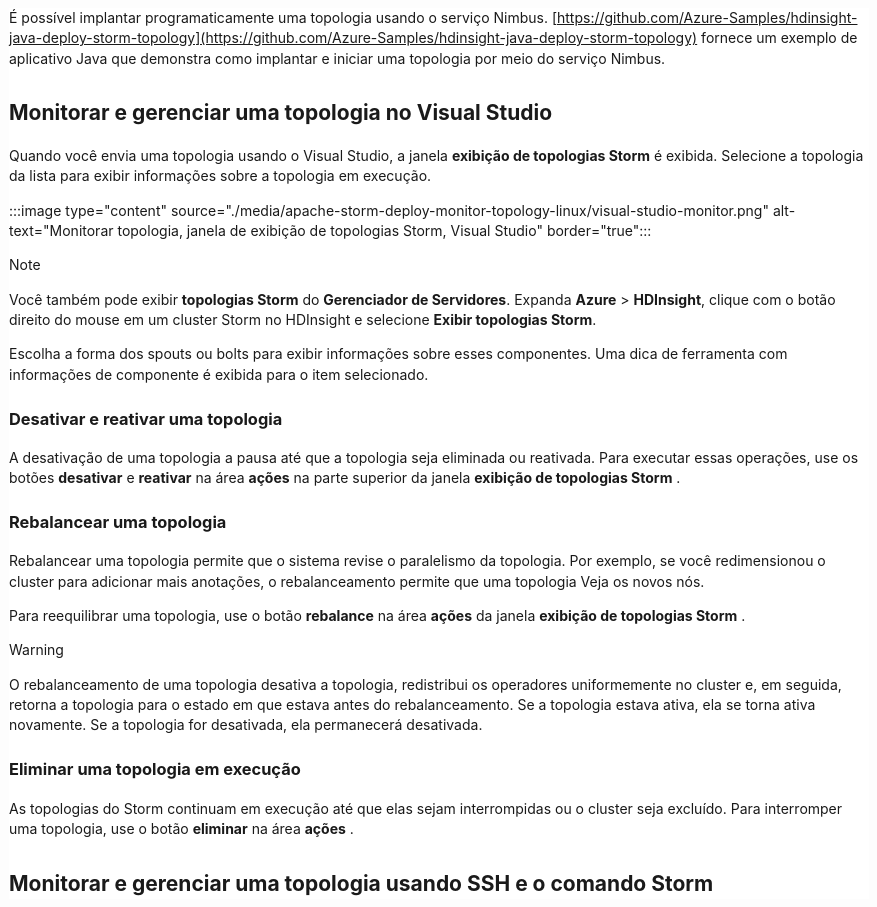 É possível implantar programaticamente uma topologia usando o serviço Nimbus. [https://github.com/Azure-Samples/hdinsight-java-deploy-storm-topology](https://github.com/Azure-Samples/hdinsight-java-deploy-storm-topology) fornece um exemplo de aplicativo Java que demonstra como implantar e iniciar uma topologia por meio do serviço Nimbus.

## <a name="monitor-and-manage-a-topology-in-visual-studio"></a>Monitorar e gerenciar uma topologia no Visual Studio

Quando você envia uma topologia usando o Visual Studio, a janela **exibição de topologias Storm** é exibida. Selecione a topologia da lista para exibir informações sobre a topologia em execução.

:::image type="content" source="./media/apache-storm-deploy-monitor-topology-linux/visual-studio-monitor.png" alt-text="Monitorar topologia, janela de exibição de topologias Storm, Visual Studio" border="true":::

> [!NOTE]  
> Você também pode exibir **topologias Storm** do **Gerenciador de Servidores**. Expanda **Azure**  >  **HDInsight**, clique com o botão direito do mouse em um cluster Storm no HDInsight e selecione **Exibir topologias Storm**.

Escolha a forma dos spouts ou bolts para exibir informações sobre esses componentes. Uma dica de ferramenta com informações de componente é exibida para o item selecionado.

### <a name="deactivate-and-reactivate-a-topology"></a>Desativar e reativar uma topologia

A desativação de uma topologia a pausa até que a topologia seja eliminada ou reativada. Para executar essas operações, use os botões **desativar** e **reativar** na área **ações** na parte superior da janela **exibição de topologias Storm** .

### <a name="rebalance-a-topology"></a>Rebalancear uma topologia

Rebalancear uma topologia permite que o sistema revise o paralelismo da topologia. Por exemplo, se você redimensionou o cluster para adicionar mais anotações, o rebalanceamento permite que uma topologia Veja os novos nós.

Para reequilibrar uma topologia, use o botão **rebalance** na área **ações** da janela **exibição de topologias Storm** .

> [!WARNING]  
> O rebalanceamento de uma topologia desativa a topologia, redistribui os operadores uniformemente no cluster e, em seguida, retorna a topologia para o estado em que estava antes do rebalanceamento. Se a topologia estava ativa, ela se torna ativa novamente. Se a topologia for desativada, ela permanecerá desativada.

### <a name="kill-a-running-topology"></a>Eliminar uma topologia em execução

As topologias do Storm continuam em execução até que elas sejam interrompidas ou o cluster seja excluído. Para interromper uma topologia, use o botão **eliminar** na área **ações** .

## <a name="monitor-and-manage-a-topology-using-ssh-and-the-storm-command"></a>Monitorar e gerenciar uma topologia usando SSH e o comando Storm
